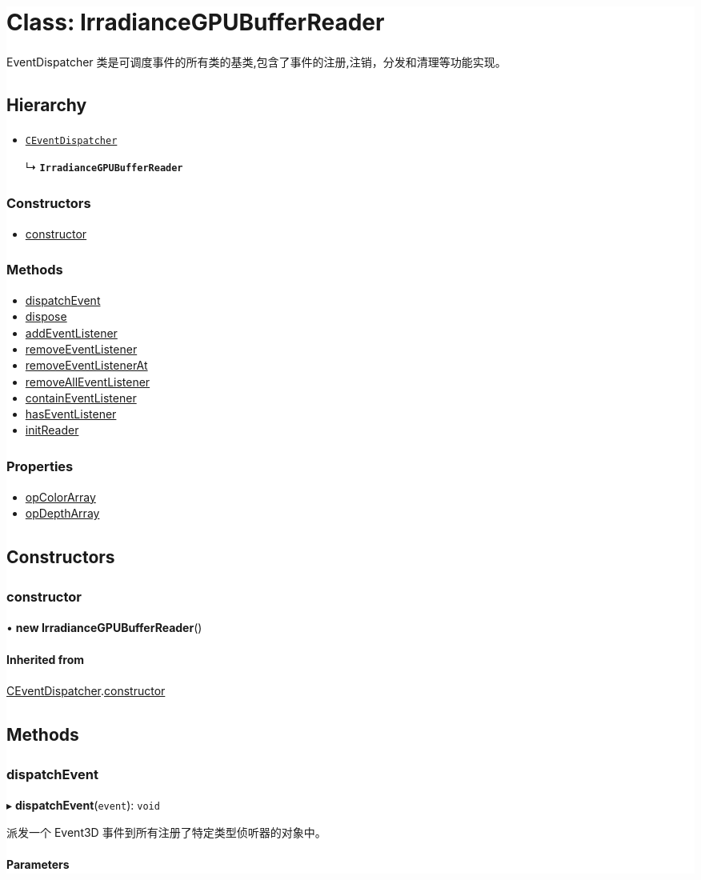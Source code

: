 # Class: IrradianceGPUBufferReader

EventDispatcher 类是可调度事件的所有类的基类,包含了事件的注册,注销，分发和清理等功能实现。

## Hierarchy

- [`CEventDispatcher`](CEventDispatcher.md)

  ↳ **`IrradianceGPUBufferReader`**


### Constructors

- [constructor](IrradianceGPUBufferReader.md#constructor)

### Methods

- [dispatchEvent](IrradianceGPUBufferReader.md#dispatchevent)
- [dispose](IrradianceGPUBufferReader.md#dispose)
- [addEventListener](IrradianceGPUBufferReader.md#addeventlistener)
- [removeEventListener](IrradianceGPUBufferReader.md#removeeventlistener)
- [removeEventListenerAt](IrradianceGPUBufferReader.md#removeeventlistenerat)
- [removeAllEventListener](IrradianceGPUBufferReader.md#removealleventlistener)
- [containEventListener](IrradianceGPUBufferReader.md#containeventlistener)
- [hasEventListener](IrradianceGPUBufferReader.md#haseventlistener)
- [initReader](IrradianceGPUBufferReader.md#initreader)

### Properties

- [opColorArray](IrradianceGPUBufferReader.md#opcolorarray)
- [opDepthArray](IrradianceGPUBufferReader.md#opdeptharray)

## Constructors

### constructor

• **new IrradianceGPUBufferReader**()

#### Inherited from

[CEventDispatcher](CEventDispatcher.md).[constructor](CEventDispatcher.md#constructor)

## Methods

### dispatchEvent

▸ **dispatchEvent**(`event`): `void`

派发一个 Event3D 事件到所有注册了特定类型侦听器的对象中。

#### Parameters
